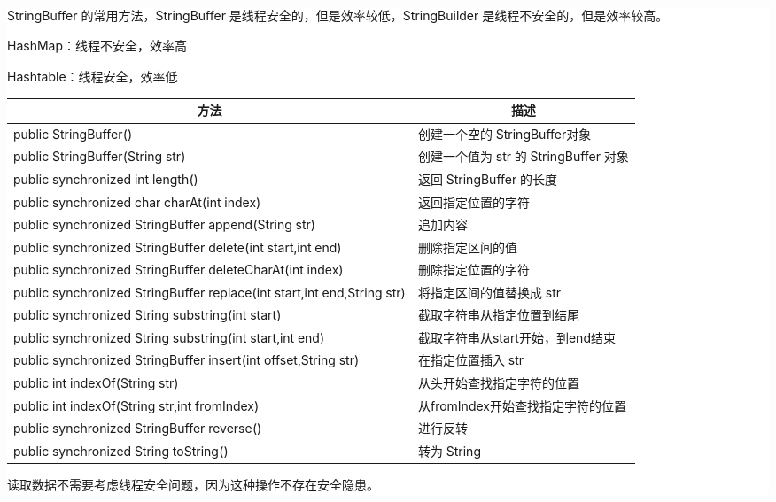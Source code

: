 StringBuffer 的常用方法，StringBuffer 是线程安全的，但是效率较低，StringBuilder 是线程不安全的，但是效率较高。

HashMap：线程不安全，效率高

Hashtable：线程安全，效率低

| 方法                                                         | 描述                                  |
| ------------------------------------------------------------ | ------------------------------------- |
| public StringBuffer()                                        | 创建一个空的 StringBuffer对象         |
| public StringBuffer(String str)                              | 创建一个值为 str 的 StringBuffer 对象 |
| public synchronized int length()                             | 返回 StringBuffer 的长度              |
| public synchronized char charAt(int index)                   | 返回指定位置的字符                    |
| public synchronized StringBuffer append(String str)          | 追加内容                              |
| public synchronized StringBuffer delete(int start,int end)   | 删除指定区间的值                      |
| public synchronized StringBuffer deleteCharAt(int index)     | 删除指定位置的字符                    |
| public synchronized StringBuffer replace(int start,int end,String str) | 将指定区间的值替换成 str              |
| public synchronized String substring(int start)              | 截取字符串从指定位置到结尾            |
| public synchronized String substring(int start,int end)      | 截取字符串从start开始，到end结束      |
| public synchronized StringBuffer insert(int offset,String str) | 在指定位置插入 str                    |
| public int indexOf(String str)                               | 从头开始查找指定字符的位置            |
| public int indexOf(String str,int fromIndex)                 | 从fromIndex开始查找指定字符的位置     |
| public synchronized StringBuffer reverse()                   | 进行反转                              |
| public synchronized String toString()                        | 转为 String                           |

读取数据不需要考虑线程安全问题，因为这种操作不存在安全隐患。


